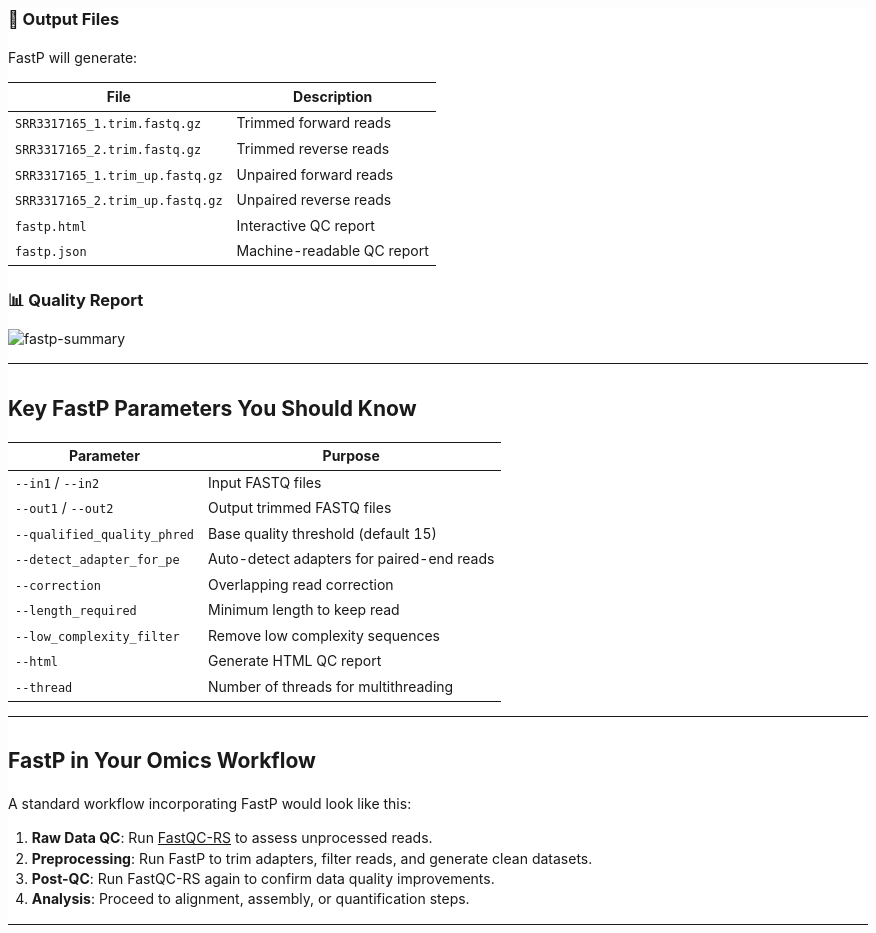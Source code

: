 
### 📂 Output Files

FastP will generate:

| File | Description |
|-----|-------------|
| `SRR3317165_1.trim.fastq.gz` | Trimmed forward reads |
| `SRR3317165_2.trim.fastq.gz` | Trimmed reverse reads |
| `SRR3317165_1.trim_up.fastq.gz` | Unpaired forward reads |
| `SRR3317165_2.trim_up.fastq.gz` | Unpaired reverse reads |
| `fastp.html` | Interactive QC report |
| `fastp.json` | Machine-readable QC report |

### 📊 Quality Report

<img src="https://storage.googleapis.com/gn-portfolio/images/fastp-summary.svg" style="width:100%;background:white;"
 alt="fastp-summary"/>

---

## Key FastP Parameters You Should Know

| Parameter | Purpose |
|-----------|---------|
| `--in1` / `--in2` | Input FASTQ files |
| `--out1` / `--out2` | Output trimmed FASTQ files |
| `--qualified_quality_phred` | Base quality threshold (default 15) |
| `--detect_adapter_for_pe` | Auto-detect adapters for paired-end reads |
| `--correction` | Overlapping read correction |
| `--length_required` | Minimum length to keep read |
| `--low_complexity_filter` | Remove low complexity sequences |
| `--html` | Generate HTML QC report |
| `--thread` | Number of threads for multithreading |

---

## FastP in Your Omics Workflow

A standard workflow incorporating FastP would look like this:

1. **Raw Data QC**: Run [FastQC-RS](https://fastqc-rs.github.io/usage.html) to assess unprocessed reads.
2. **Preprocessing**: Run FastP to trim adapters, filter reads, and generate clean datasets.
3. **Post-QC**: Run FastQC-RS again to confirm data quality improvements.
4. **Analysis**: Proceed to alignment, assembly, or quantification steps.

---